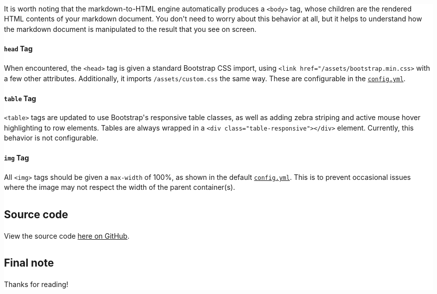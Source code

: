 ```html
```

It is worth noting that the markdown-to-HTML engine automatically produces a `<body>` tag, whose children are the rendered HTML contents of your markdown document. You don't need to worry about this behavior at all, but it helps to understand how the markdown document is manipulated to the result that you see on screen.

#### `head` Tag

When encountered, the `<head>` tag is given a standard Bootstrap CSS import, using `<link href="/assets/bootstrap.min.css>` with a few other attributes. Additionally, it imports `/assets/custom.css` the same way. These are configurable in the [`config.yml`](https://github.com/charles-m-knox/light-sites/blob/main/config.yml).

#### `table` Tag

`<table>` tags are updated to use Bootstrap's responsive table classes, as well as adding zebra striping and active mouse hover highlighting to row elements. Tables are always wrapped in a `<div class="table-responsive"></div>` element. Currently, this behavior is not configurable.

#### `img` Tag

All `<img>` tags should be given a `max-width` of 100%, as shown in the default [`config.yml`](https://github.com/charles-m-knox/light-sites/blob/main/config.yml). This is to prevent occasional issues where the image may not respect the width of the parent container(s).

## Source code

View the source code [here on GitHub](https://github.com/charles-m-knox/light-sites).

## Final note

Thanks for reading!
